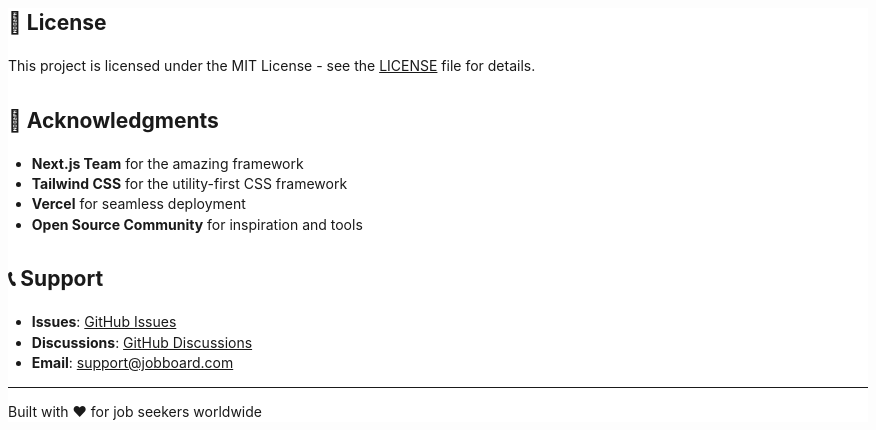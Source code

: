 ## 📄 License

This project is licensed under the MIT License - see the [LICENSE](LICENSE) file for details.

## 🙏 Acknowledgments

- **Next.js Team** for the amazing framework
- **Tailwind CSS** for the utility-first CSS framework
- **Vercel** for seamless deployment
- **Open Source Community** for inspiration and tools

## 📞 Support

- **Issues**: [GitHub Issues](https://github.com/yourusername/jobboard/issues)
- **Discussions**: [GitHub Discussions](https://github.com/yourusername/jobboard/discussions)
- **Email**: support@jobboard.com

---

Built with ❤️ for job seekers worldwide
